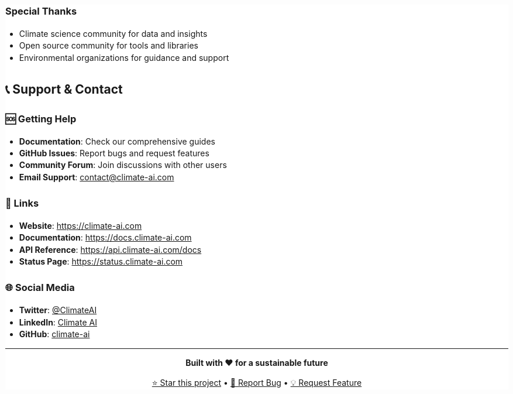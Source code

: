 ### Special Thanks
- Climate science community for data and insights
- Open source community for tools and libraries
- Environmental organizations for guidance and support

## 📞 Support & Contact

### 🆘 Getting Help
- **Documentation**: Check our comprehensive guides
- **GitHub Issues**: Report bugs and request features
- **Community Forum**: Join discussions with other users
- **Email Support**: contact@climate-ai.com

### 🔗 Links
- **Website**: https://climate-ai.com
- **Documentation**: https://docs.climate-ai.com
- **API Reference**: https://api.climate-ai.com/docs
- **Status Page**: https://status.climate-ai.com

### 🌐 Social Media
- **Twitter**: [@ClimateAI](https://twitter.com/ClimateAI)
- **LinkedIn**: [Climate AI](https://linkedin.com/company/climate-ai)
- **GitHub**: [climate-ai](https://github.com/climate-ai)

---

<div align="center">

**Built with ❤️ for a sustainable future**

[⭐ Star this project](https://github.com/your-username/climate-ai-app) • [🐛 Report Bug](https://github.com/your-username/climate-ai-app/issues) • [💡 Request Feature](https://github.com/your-username/climate-ai-app/issues)

</div>

